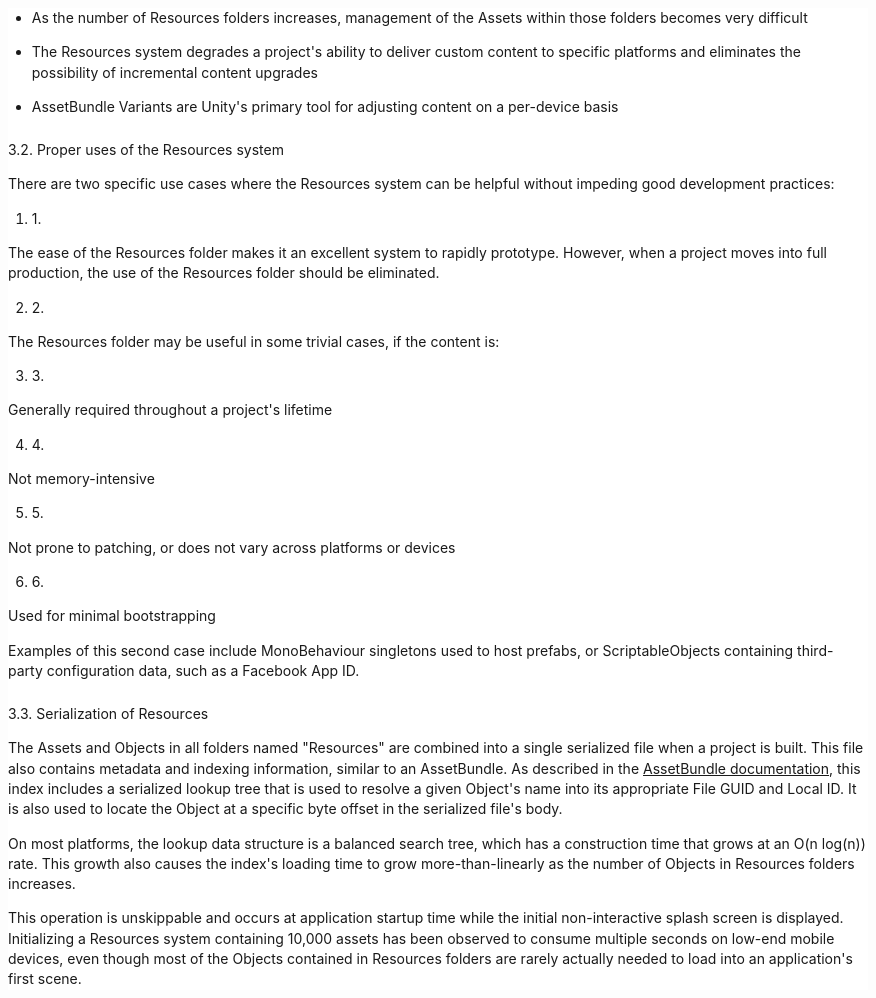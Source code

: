   * As the number of Resources folders increases, management of the Assets within those folders becomes very difficult

  * The Resources system degrades a project's ability to deliver custom content to specific platforms and eliminates the possibility of incremental content upgrades

  * AssetBundle Variants are Unity's primary tool for adjusting content on a per-device basis

### 

3.2. Proper uses of the Resources system

There are two specific use cases where the Resources system can be helpful without impeding good development practices:

  1. 1\. 

The ease of the Resources folder makes it an excellent system to rapidly prototype. However, when a project moves into full production, the use of the Resources folder should be eliminated.

  2. 2\. 

The Resources folder may be useful in some trivial cases, if the content is:

  3. 3\. 

Generally required throughout a project's lifetime

  4. 4\. 

Not memory-intensive

  5. 5\. 

Not prone to patching, or does not vary across platforms or devices

  6. 6\. 

Used for minimal bootstrapping

Examples of this second case include MonoBehaviour singletons used to host prefabs, or ScriptableObjects containing third-party configuration data, such as a Facebook App ID.

### 

3.3. Serialization of Resources

The Assets and Objects in all folders named "Resources" are combined into a single serialized file when a project is built. This file also contains metadata and indexing information, similar to an AssetBundle. As described in the [AssetBundle documentation](https://docs.unity3d.com/Manual/AssetBundlesIntro.html), this index includes a serialized lookup tree that is used to resolve a given Object's name into its appropriate File GUID and Local ID. It is also used to locate the Object at a specific byte offset in the serialized file's body.

On most platforms, the lookup data structure is a balanced search tree, which has a construction time that grows at an O(n log(n)) rate. This growth also causes the index's loading time to grow more-than-linearly as the number of Objects in Resources folders increases.

This operation is unskippable and occurs at application startup time while the initial non-interactive splash screen is displayed. Initializing a Resources system containing 10,000 assets has been observed to consume multiple seconds on low-end mobile devices, even though most of the Objects contained in Resources folders are rarely actually needed to load into an application's first scene.
